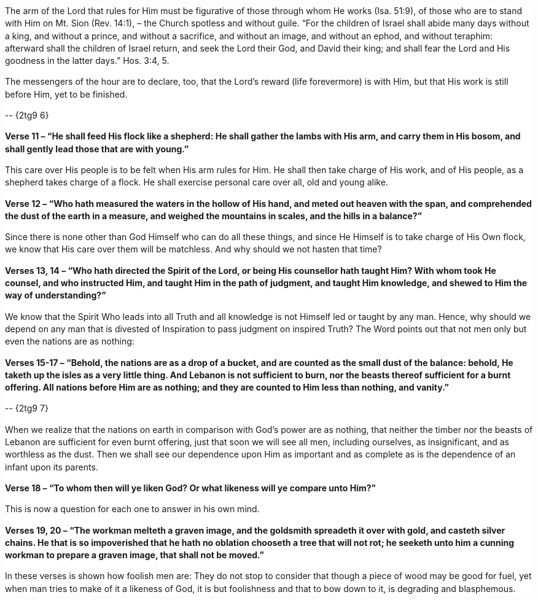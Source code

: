  The arm of the Lord that rules for Him must be figurative of those through whom He works (Isa. 51:9), of those who are to stand with Him on Mt. Sion (Rev. 14:1), – the Church spotless and without guile. “For the children of Israel shall abide many days without a king, and without a prince, and without a sacrifice, and without an image, and without an ephod, and without teraphim: afterward shall the children of Israel return, and seek the Lord their God, and David their king; and shall fear the Lord and His goodness in the latter days.” Hos. 3:4, 5.

 The messengers of the hour are to declare, too, that the Lord’s reward (life forevermore) is with Him, but that His work is still before Him, yet to be finished.

 -- {2tg9 6}   
  
   **Verse 11 – “He shall feed His flock like a shepherd: He shall gather the lambs with His arm, and carry them in His bosom, and shall gently lead those that are with young.”**

 This care over His people is to be felt when His arm rules for Him. He shall then take charge of His work, and of His people, as a shepherd takes charge of a flock. He shall exercise personal care over all, old and young alike.

 **Verse 12 – “Who hath measured the waters in the hollow of His hand, and meted out heaven with the span, and comprehended the dust of the earth in a measure, and weighed the mountains in scales, and the hills in a balance?”**

 Since there is none other than God Himself who can do all these things, and since He Himself is to take charge of His Own flock, we know that His care over them will be matchless. And why should we not hasten that time?

 **Verses 13, 14 – “Who hath directed the Spirit of the Lord, or being His counsellor hath taught Him? With whom took He counsel, and who instructed Him, and taught Him in the path of judgment, and taught Him knowledge, and shewed to Him the way of understanding?”**

 We know that the Spirit Who leads into all Truth and all knowledge is not Himself led or taught by any man. Hence, why should we depend on any man that is divested of Inspiration to pass judgment on inspired Truth? The Word points out that not men only but even the nations are as nothing:

 **Verses 15-17 – “Behold, the nations are as a drop of a bucket, and are counted as the small dust of the balance: behold, He taketh up the isles as a very little thing. And Lebanon is not sufficient to burn, nor the beasts thereof sufficient for a burnt offering. All nations before Him are as nothing; and they are counted to Him less than nothing, and vanity.”**

 -- {2tg9 7}   
  
   When we realize that the nations on earth in comparison with God’s power are as nothing, that neither the timber nor the beasts of Lebanon are sufficient for even burnt offering, just that soon we will see all men, including ourselves, as insignificant, and as worthless as the dust. Then we shall see our dependence upon Him as important and as complete as is the dependence of an infant upon its parents.

 **Verse 18 – “To whom then will ye liken God? Or what likeness will ye compare unto Him?”**

 This is now a question for each one to answer in his own mind.

 **Verses 19, 20 – “The workman melteth a graven image, and the goldsmith spreadeth it over with gold, and casteth silver chains. He that is so impoverished that he hath no oblation chooseth a tree that will not rot; he seeketh unto him a cunning workman to prepare a graven image, that shall not be moved.”**

 In these verses is shown how foolish men are: They do not stop to consider that though a piece of wood may be good for fuel, yet when man tries to make of it a likeness of God, it is but foolishness and that to bow down to it, is degrading and blasphemous.
